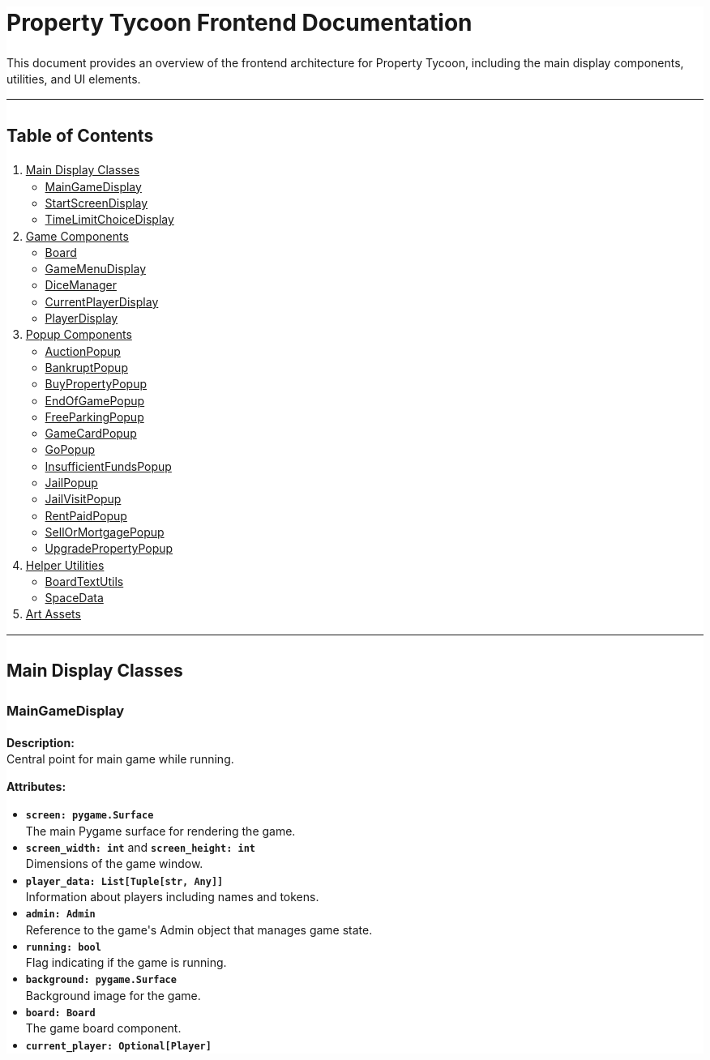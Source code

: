 # Property Tycoon Frontend Documentation

This document provides an overview of the frontend architecture for Property Tycoon, including the main display components, utilities, and UI elements.

---

## Table of Contents

1. [Main Display Classes](#main-display-classes)
   - [MainGameDisplay](#maingamedisplay)
   - [StartScreenDisplay](#startscreendisplay)
   - [TimeLimitChoiceDisplay](#timelimitchoicedisplay)
2. [Game Components](#game-components)
   - [Board](#board)
   - [GameMenuDisplay](#gamemenudisplay) 
   - [DiceManager](#dicemanager)
   - [CurrentPlayerDisplay](#currentplayerdisplay)
   - [PlayerDisplay](#playerdisplay)
3. [Popup Components](#popup-components)
   - [AuctionPopup](#auctionpopup)
   - [BankruptPopup](#bankruptpopup)
   - [BuyPropertyPopup](#buypropertypopup)
   - [EndOfGamePopup](#endofgamepopup)
   - [FreeParkingPopup](#freeparkingpopup)
   - [GameCardPopup](#gamecardpopup)
   - [GoPopup](#gopopup)
   - [InsufficientFundsPopup](#insufficientfundspopup)
   - [JailPopup](#jailpopup)
   - [JailVisitPopup](#jailvisitpopup)
   - [RentPaidPopup](#rentpaidpopup)
   - [SellOrMortgagePopup](#sellormortgagepopup)
   - [UpgradePropertyPopup](#upgradepropertypopup)
4. [Helper Utilities](#helper-utilities)
   - [BoardTextUtils](#boardtextutils)
   - [SpaceData](#spacedata)
5. [Art Assets](#art-assets)

---

## Main Display Classes

### MainGameDisplay
**Description:**  
Central point for main game while running.

**Attributes:**
- **`screen: pygame.Surface`**  
  The main Pygame surface for rendering the game.
- **`screen_width: int`** and **`screen_height: int`**  
  Dimensions of the game window.
- **`player_data: List[Tuple[str, Any]]`**  
  Information about players including names and tokens.
- **`admin: Admin`**  
  Reference to the game's Admin object that manages game state.
- **`running: bool`**  
  Flag indicating if the game is running.
- **`background: pygame.Surface`**  
  Background image for the game.
- **`board: Board`**  
  The game board component.
- **`current_player: Optional[Player]`**  